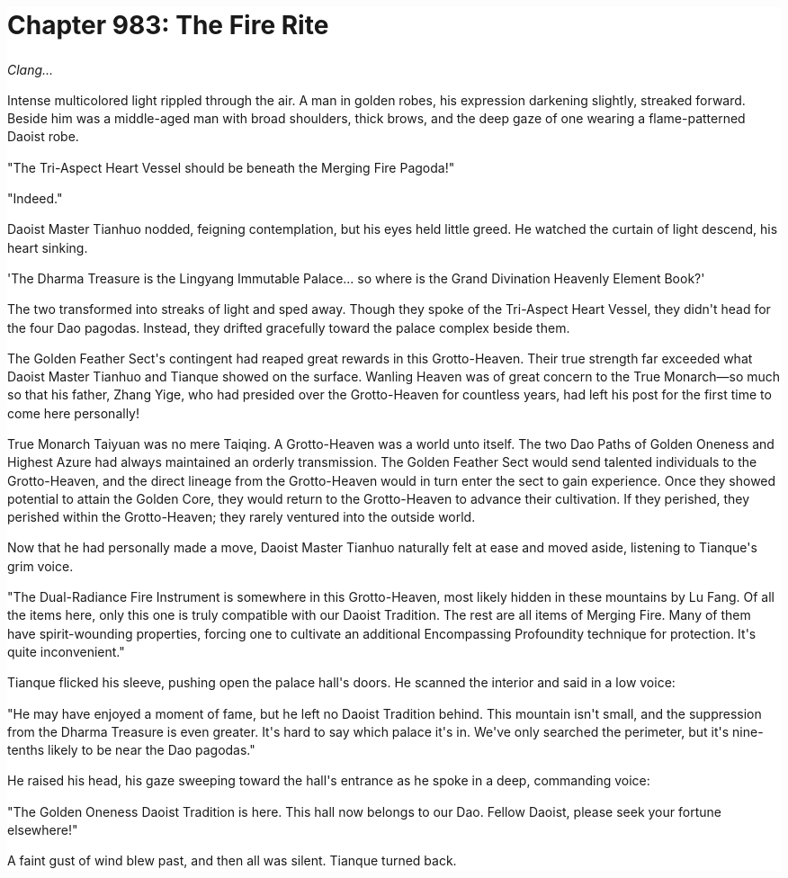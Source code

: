 # Chapter 983: The Fire Rite

_Clang..._

Intense multicolored light rippled through the air. A man in golden robes, his expression darkening slightly, streaked forward. Beside him was a middle-aged man with broad shoulders, thick brows, and the deep gaze of one wearing a flame-patterned Daoist robe.

"The Tri-Aspect Heart Vessel should be beneath the Merging Fire Pagoda!"

"Indeed."

Daoist Master Tianhuo nodded, feigning contemplation, but his eyes held little greed. He watched the curtain of light descend, his heart sinking.

'The Dharma Treasure is the Lingyang Immutable Palace... so where is the Grand Divination Heavenly Element Book?'

The two transformed into streaks of light and sped away. Though they spoke of the Tri-Aspect Heart Vessel, they didn't head for the four Dao pagodas. Instead, they drifted gracefully toward the palace complex beside them.

The Golden Feather Sect's contingent had reaped great rewards in this Grotto-Heaven. Their true strength far exceeded what Daoist Master Tianhuo and Tianque showed on the surface. Wanling Heaven was of great concern to the True Monarch—so much so that his father, Zhang Yige, who had presided over the Grotto-Heaven for countless years, had left his post for the first time to come here personally!

True Monarch Taiyuan was no mere Taiqing. A Grotto-Heaven was a world unto itself. The two Dao Paths of Golden Oneness and Highest Azure had always maintained an orderly transmission. The Golden Feather Sect would send talented individuals to the Grotto-Heaven, and the direct lineage from the Grotto-Heaven would in turn enter the sect to gain experience. Once they showed potential to attain the Golden Core, they would return to the Grotto-Heaven to advance their cultivation. If they perished, they perished within the Grotto-Heaven; they rarely ventured into the outside world.

Now that he had personally made a move, Daoist Master Tianhuo naturally felt at ease and moved aside, listening to Tianque's grim voice.

"The Dual-Radiance Fire Instrument is somewhere in this Grotto-Heaven, most likely hidden in these mountains by Lu Fang. Of all the items here, only this one is truly compatible with our Daoist Tradition. The rest are all items of Merging Fire. Many of them have spirit-wounding properties, forcing one to cultivate an additional Encompassing Profoundity technique for protection. It's quite inconvenient."

Tianque flicked his sleeve, pushing open the palace hall's doors. He scanned the interior and said in a low voice:

"He may have enjoyed a moment of fame, but he left no Daoist Tradition behind. This mountain isn't small, and the suppression from the Dharma Treasure is even greater. It's hard to say which palace it's in. We've only searched the perimeter, but it's nine-tenths likely to be near the Dao pagodas."

He raised his head, his gaze sweeping toward the hall's entrance as he spoke in a deep, commanding voice:

"The Golden Oneness Daoist Tradition is here. This hall now belongs to our Dao. Fellow Daoist, please seek your fortune elsewhere!"

A faint gust of wind blew past, and then all was silent. Tianque turned back.
